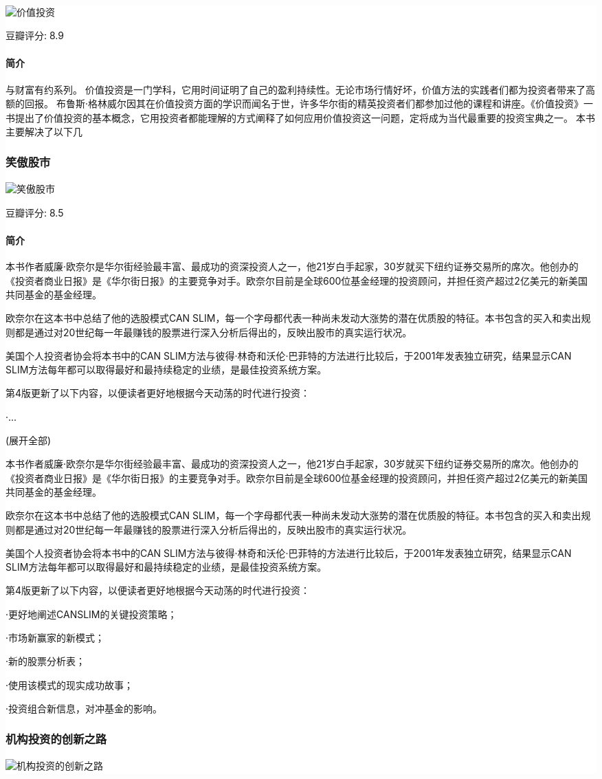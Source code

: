 ![价值投资](https://img3.doubanio.com/view/subject/l/public/s9769832.jpg)

豆瓣评分: 8.9

#### 简介

与财富有约系列。 价值投资是一门学科，它用时间证明了自己的盈利持续性。无论市场行情好坏，价值方法的实践者们都为投资者带来了高额的回报。 布鲁斯·格林威尔因其在价值投资方面的学识而闻名于世，许多华尔街的精英投资者们都参加过他的课程和讲座。《价值投资》一书提出了价值投资的基本概念，它用投资者都能理解的方式阐释了如何应用价值投资这一问题，定将成为当代最重要的投资宝典之一。 本书主要解决了以下几



### 笑傲股市

![笑傲股市](https://img1.doubanio.com/view/subject/l/public/s4168679.jpg)

豆瓣评分: 8.5

#### 简介

本书作者威廉·欧奈尔是华尔街经验最丰富、最成功的资深投资人之一，他21岁白手起家，30岁就买下纽约证券交易所的席次。他创办的《投资者商业日报》是《华尔街日报》的主要竞争对手。欧奈尔目前是全球600位基金经理的投资顾问，并担任资产超过2亿美元的新美国共同基金的基金经理。

欧奈尔在这本书中总结了他的选股模式CAN SLIM，每一个字母都代表一种尚未发动大涨势的潜在优质股的特征。本书包含的买入和卖出规则都是通过对20世纪每一年最赚钱的股票进行深入分析后得出的，反映出股市的真实运行状况。

美国个人投资者协会将本书中的CAN SLIM方法与彼得·林奇和沃伦·巴菲特的方法进行比较后，于2001年发表独立研究，结果显示CAN SLIM方法每年都可以取得最好和最持续稳定的业绩，是最佳投资系统方案。

第4版更新了以下内容，以便读者更好地根据今天动荡的时代进行投资：

·...

(展开全部)

本书作者威廉·欧奈尔是华尔街经验最丰富、最成功的资深投资人之一，他21岁白手起家，30岁就买下纽约证券交易所的席次。他创办的《投资者商业日报》是《华尔街日报》的主要竞争对手。欧奈尔目前是全球600位基金经理的投资顾问，并担任资产超过2亿美元的新美国共同基金的基金经理。

欧奈尔在这本书中总结了他的选股模式CAN SLIM，每一个字母都代表一种尚未发动大涨势的潜在优质股的特征。本书包含的买入和卖出规则都是通过对20世纪每一年最赚钱的股票进行深入分析后得出的，反映出股市的真实运行状况。

美国个人投资者协会将本书中的CAN SLIM方法与彼得·林奇和沃伦·巴菲特的方法进行比较后，于2001年发表独立研究，结果显示CAN SLIM方法每年都可以取得最好和最持续稳定的业绩，是最佳投资系统方案。

第4版更新了以下内容，以便读者更好地根据今天动荡的时代进行投资：

·更好地阐述CANSLIM的关键投资策略；

·市场新赢家的新模式；

·新的股票分析表；

·使用该模式的现实成功故事；

·投资组合新信息，对冲基金的影响。



### 机构投资的创新之路

![机构投资的创新之路](https://img3.doubanio.com/view/subject/l/public/s4350343.jpg)
